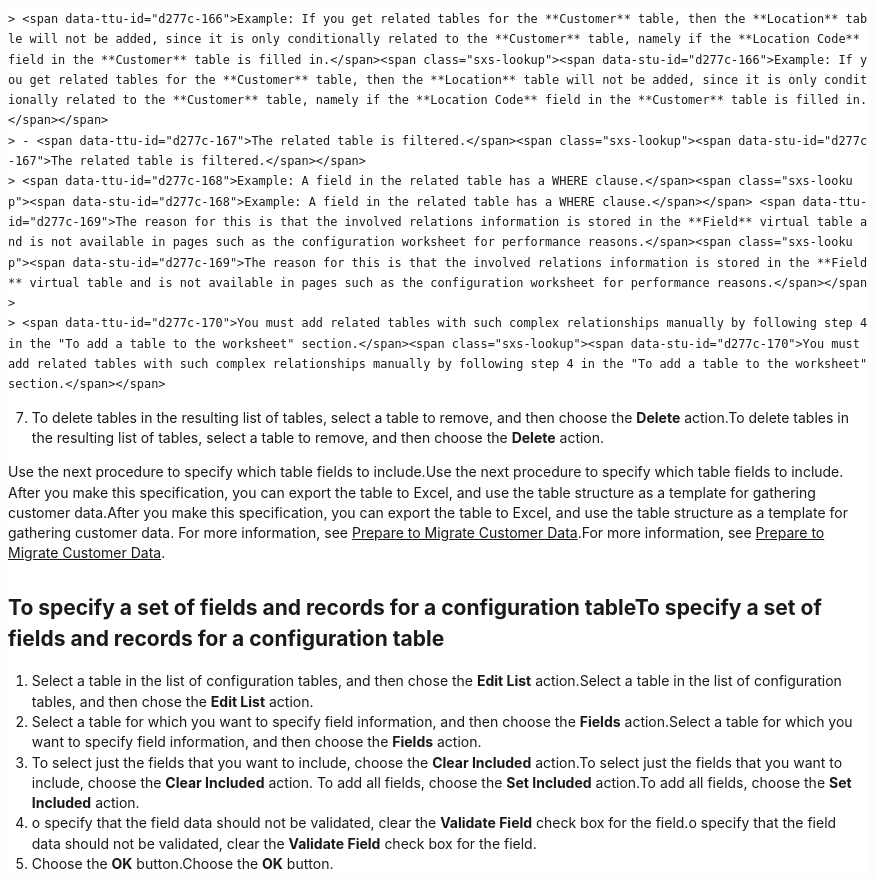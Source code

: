     > <span data-ttu-id="d277c-166">Example: If you get related tables for the **Customer** table, then the **Location** table will not be added, since it is only conditionally related to the **Customer** table, namely if the **Location Code** field in the **Customer** table is filled in.</span><span class="sxs-lookup"><span data-stu-id="d277c-166">Example: If you get related tables for the **Customer** table, then the **Location** table will not be added, since it is only conditionally related to the **Customer** table, namely if the **Location Code** field in the **Customer** table is filled in.</span></span>  
    > - <span data-ttu-id="d277c-167">The related table is filtered.</span><span class="sxs-lookup"><span data-stu-id="d277c-167">The related table is filtered.</span></span>  
    > <span data-ttu-id="d277c-168">Example: A field in the related table has a WHERE clause.</span><span class="sxs-lookup"><span data-stu-id="d277c-168">Example: A field in the related table has a WHERE clause.</span></span> <span data-ttu-id="d277c-169">The reason for this is that the involved relations information is stored in the **Field** virtual table and is not available in pages such as the configuration worksheet for performance reasons.</span><span class="sxs-lookup"><span data-stu-id="d277c-169">The reason for this is that the involved relations information is stored in the **Field** virtual table and is not available in pages such as the configuration worksheet for performance reasons.</span></span>  
    > <span data-ttu-id="d277c-170">You must add related tables with such complex relationships manually by following step 4 in the "To add a table to the worksheet" section.</span><span class="sxs-lookup"><span data-stu-id="d277c-170">You must add related tables with such complex relationships manually by following step 4 in the "To add a table to the worksheet" section.</span></span>

7. <span data-ttu-id="d277c-171">To delete tables in the resulting list of tables, select a table to remove, and then choose the **Delete** action.</span><span class="sxs-lookup"><span data-stu-id="d277c-171">To delete tables in the resulting list of tables, select a table to remove, and then choose the **Delete** action.</span></span>  

<span data-ttu-id="d277c-172">Use the next procedure to specify which table fields to include.</span><span class="sxs-lookup"><span data-stu-id="d277c-172">Use the next procedure to specify which table fields to include.</span></span> <span data-ttu-id="d277c-173">After you make this specification, you can export the table to Excel, and use the table structure as a template for gathering customer data.</span><span class="sxs-lookup"><span data-stu-id="d277c-173">After you make this specification, you can export the table to Excel, and use the table structure as a template for gathering customer data.</span></span> <span data-ttu-id="d277c-174">For more information, see [Prepare to Migrate Customer Data](admin-use-templates-to-prepare-customer-data-for-migration.md).</span><span class="sxs-lookup"><span data-stu-id="d277c-174">For more information, see [Prepare to Migrate Customer Data](admin-use-templates-to-prepare-customer-data-for-migration.md).</span></span>  

## <a name="to-specify-a-set-of-fields-and-records-for-a-configuration-table"></a><span data-ttu-id="d277c-175">To specify a set of fields and records for a configuration table</span><span class="sxs-lookup"><span data-stu-id="d277c-175">To specify a set of fields and records for a configuration table</span></span>  
1. <span data-ttu-id="d277c-176">Select a table in the list of configuration tables, and then chose the **Edit List** action.</span><span class="sxs-lookup"><span data-stu-id="d277c-176">Select a table in the list of configuration tables, and then chose the **Edit List** action.</span></span>  
2. <span data-ttu-id="d277c-177">Select a table for which you want to specify field information, and then choose the **Fields** action.</span><span class="sxs-lookup"><span data-stu-id="d277c-177">Select a table for which you want to specify field information, and then choose the **Fields** action.</span></span>  
3. <span data-ttu-id="d277c-178">To select just the fields that you want to include, choose the **Clear Included** action.</span><span class="sxs-lookup"><span data-stu-id="d277c-178">To select just the fields that you want to include, choose the **Clear Included** action.</span></span> <span data-ttu-id="d277c-179">To add all fields, choose the **Set Included** action.</span><span class="sxs-lookup"><span data-stu-id="d277c-179">To add all fields, choose the **Set Included** action.</span></span>  
4. <span data-ttu-id="d277c-180">o specify that the field data should not be validated, clear the **Validate Field** check box for the field.</span><span class="sxs-lookup"><span data-stu-id="d277c-180">o specify that the field data should not be validated, clear the **Validate Field** check box for the field.</span></span>  
5. <span data-ttu-id="d277c-181">Choose the **OK** button.</span><span class="sxs-lookup"><span data-stu-id="d277c-181">Choose the **OK** button.</span></span>  